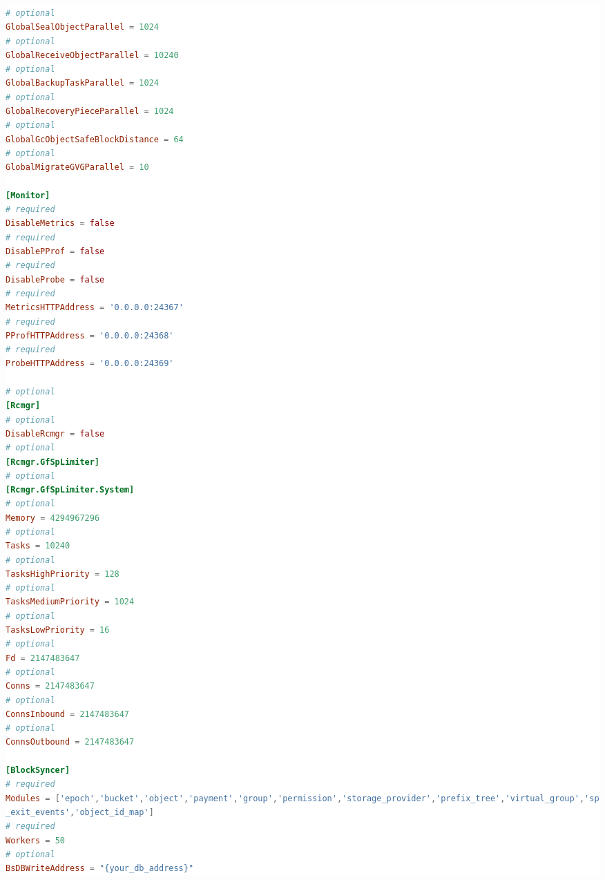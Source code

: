 ```toml
# optional
GlobalSealObjectParallel = 1024
# optional
GlobalReceiveObjectParallel = 10240
# optional
GlobalBackupTaskParallel = 1024
# optional
GlobalRecoveryPieceParallel = 1024
# optional
GlobalGcObjectSafeBlockDistance = 64
# optional
GlobalMigrateGVGParallel = 10

[Monitor]
# required
DisableMetrics = false
# required
DisablePProf = false
# required
DisableProbe = false
# required
MetricsHTTPAddress = '0.0.0.0:24367'
# required
PProfHTTPAddress = '0.0.0.0:24368'
# required
ProbeHTTPAddress = '0.0.0.0:24369'

# optional
[Rcmgr]
# optional
DisableRcmgr = false
# optional
[Rcmgr.GfSpLimiter]
# optional
[Rcmgr.GfSpLimiter.System]
# optional
Memory = 4294967296
# optional
Tasks = 10240
# optional
TasksHighPriority = 128
# optional
TasksMediumPriority = 1024
# optional
TasksLowPriority = 16
# optional
Fd = 2147483647
# optional
Conns = 2147483647
# optional
ConnsInbound = 2147483647
# optional
ConnsOutbound = 2147483647

[BlockSyncer]
# required
Modules = ['epoch','bucket','object','payment','group','permission','storage_provider','prefix_tree','virtual_group','sp_exit_events','object_id_map']
# required
Workers = 50
# optional
BsDBWriteAddress = "{your_db_address}"

```